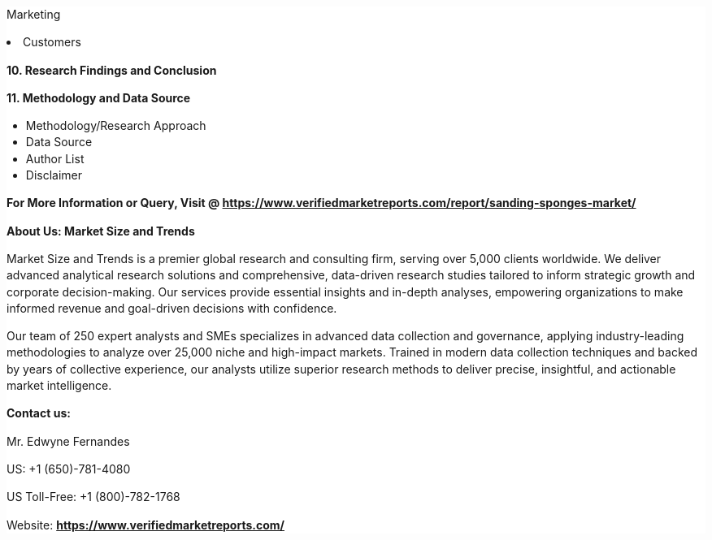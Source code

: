 Marketing</li><li>Customers</li></ul><p><strong>10. Research Findings and Conclusion</strong></p><p><strong>11. Methodology and Data Source</strong></p><ul><li>Methodology/Research Approach</li><li>Data Source</li><li>Author List</li><li>Disclaimer</li></ul></p><p><strong>For More Information or Query, Visit @ <a href="https://www.verifiedmarketreports.com/report/sanding-sponges-market/">https://www.verifiedmarketreports.com/report/sanding-sponges-market/</a></strong></p><p><strong>About Us: Market Size and Trends</strong></p><p>Market Size and Trends is a premier global research and consulting firm, serving over 5,000 clients worldwide. We deliver advanced analytical research solutions and comprehensive, data-driven research studies tailored to inform strategic growth and corporate decision-making. Our services provide essential insights and in-depth analyses, empowering organizations to make informed revenue and goal-driven decisions with confidence.</p><p>Our team of 250 expert analysts and SMEs specializes in advanced data collection and governance, applying industry-leading methodologies to analyze over 25,000 niche and high-impact markets. Trained in modern data collection techniques and backed by years of collective experience, our analysts utilize superior research methods to deliver precise, insightful, and actionable market intelligence.</p><p><strong>Contact us:</strong></p><p>Mr. Edwyne Fernandes</p><p>US: +1 (650)-781-4080</p><p>US Toll-Free: +1 (800)-782-1768</p><p>Website: <strong><a href="https://www.verifiedmarketreports.com/">https://www.verifiedmarketreports.com/</a></strong></p>
